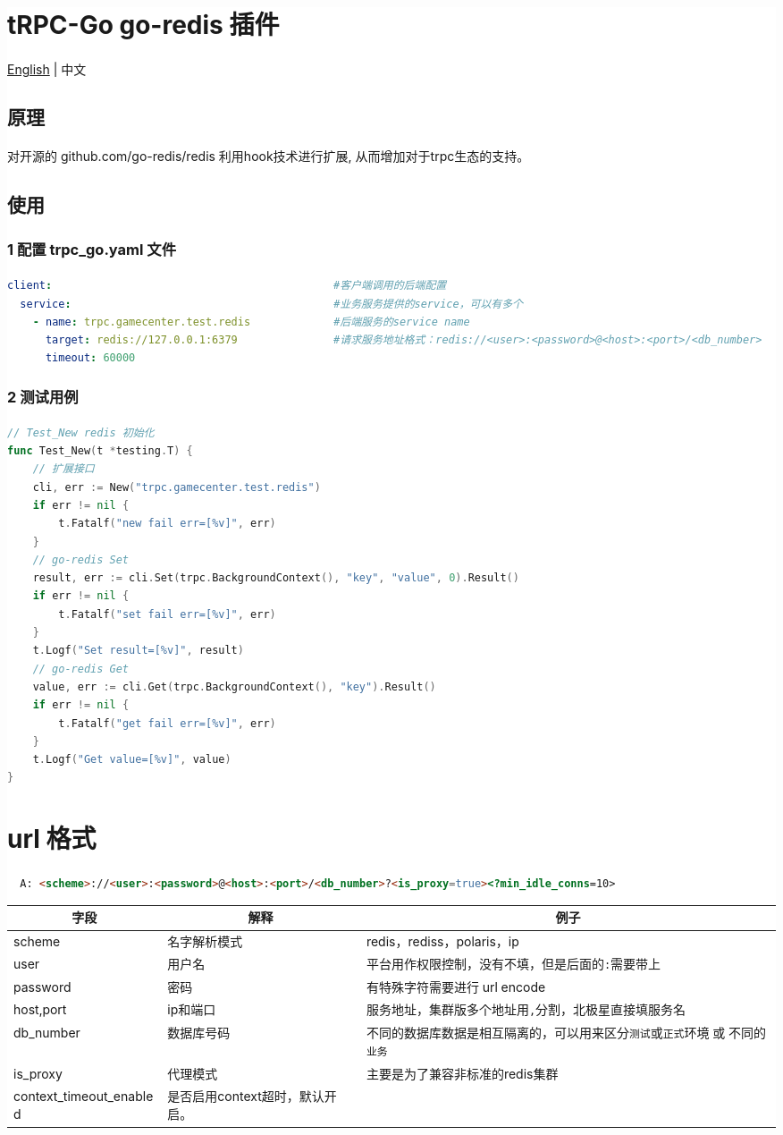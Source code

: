 # tRPC-Go go-redis 插件

[English](README.md) | 中文

## 原理 
对开源的 github.com/go-redis/redis 利用hook技术进行扩展, 从而增加对于trpc生态的支持。

## 使用
### 1 配置 trpc_go.yaml 文件
```yaml
client:                                            #客户端调用的后端配置
  service:                                         #业务服务提供的service，可以有多个
    - name: trpc.gamecenter.test.redis      	   #后端服务的service name
      target: redis://127.0.0.1:6379               #请求服务地址格式：redis://<user>:<password>@<host>:<port>/<db_number>
      timeout: 60000
```

### 2 测试用例
```go
// Test_New redis 初始化
func Test_New(t *testing.T) {
	// 扩展接口
	cli, err := New("trpc.gamecenter.test.redis")
	if err != nil {
		t.Fatalf("new fail err=[%v]", err)
	}
	// go-redis Set
	result, err := cli.Set(trpc.BackgroundContext(), "key", "value", 0).Result()
	if err != nil {
		t.Fatalf("set fail err=[%v]", err)
	}
	t.Logf("Set result=[%v]", result)
	// go-redis Get
	value, err := cli.Get(trpc.BackgroundContext(), "key").Result()
	if err != nil {
		t.Fatalf("get fail err=[%v]", err)
	}
	t.Logf("Get value=[%v]", value)
}
```

# url 格式
```html
  A: <scheme>://<user>:<password>@<host>:<port>/<db_number>?<is_proxy=true><?min_idle_conns=10>
```

| 字段 | 解释                                                                                                                                                                                                                                                                                                               | 例子                                                     |
| --- |------------------------------------------------------------------------------------------------------------------------------------------------------------------------------------------------------------------------------------------------------------------------------------------------------------------|--------------------------------------------------------|
| scheme | 名字解析模式                                                                                                                                                                                                                                                                                                           | redis，rediss，polaris，ip                                |
| user | 用户名                                                                                                                                                                                                                                                                                                              | 平台用作权限控制，没有不填，但是后面的`:`需要带上                             |
| password | 密码                                                                                                                                                                                                                                                                                                               | 有特殊字符需要进行 url encode                                   |
| host,port | ip和端口                                                                                                                                                                                                                                                                                                            | 服务地址，集群版多个地址用`,`分割，北极星直接填服务名                           |
| db_number | 数据库号码                                                                                                                                                                                                                                                                                                            | 不同的数据库数据是相互隔离的，可以用来区分`测试`或`正式`环境 或 不同的`业务`             |
| is_proxy | 代理模式                                                                                                                                                                                                                                                                                                             | 主要是为了兼容非标准的redis集群 |
| context_timeout_enabled | 是否启用context超时，默认开启。                                                                                                                                                                                                                                                                                              |  |